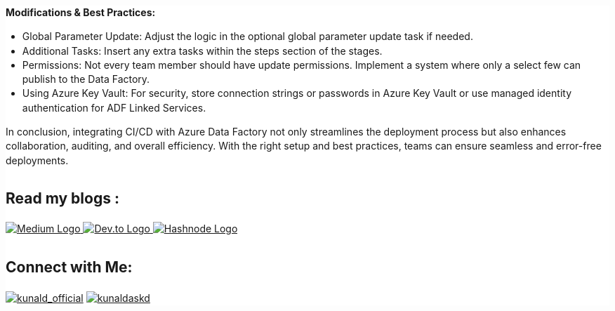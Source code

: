 **Modifications & Best Practices:**

-   Global Parameter Update: Adjust the logic in the optional global parameter update task if needed.
-   Additional Tasks: Insert any extra tasks within the steps section of the stages.
-   Permissions: Not every team member should have update permissions. Implement a system where only a select few can publish to the Data Factory.
-   Using Azure Key Vault: For security, store connection strings or passwords in Azure Key Vault or use managed identity authentication for ADF Linked Services.

In conclusion, integrating CI/CD with Azure Data Factory not only streamlines the deployment process but also enhances collaboration, auditing, and overall efficiency. With the right setup and best practices, teams can ensure seamless and error-free deployments.

## Read my blogs : 
 
<a href="https://kunaldaskd.medium.com">
    <img src="https://upload.wikimedia.org/wikipedia/commons/thumb/0/0d/Medium_%28website%29_logo.svg/798px-Medium_%28website%29_logo.svg.png" alt="Medium Logo" height="20"width="100"/>
</a>
<a href="https://dev.to/kunaldas">
    <img src="https://dev-to-uploads.s3.amazonaws.com/uploads/logos/resized_logo_UQww2soKuUsjaOGNB38o.png" alt="Dev.to Logo" height="20"width="100"/>
</a>
<a href="https://kunaldas.hashnode.dev">
    <img src="https://cdn.hashnode.com/res/hashnode/image/upload/v1675531271955/ALEtNA1cM.png?auto=compress" alt="Hashnode Logo" height="20"width="100"/>
</a>

## Connect with Me:

<p align="left">
<a href="https://twitter.com/kunald_official" target="blank"><img align="center" src="https://raw.githubusercontent.com/rahuldkjain/github-profile-readme-generator/master/src/images/icons/Social/twitter.svg" alt="kunald_official" height="30" width="40" /></a>
<a href="https://linkedin.com/in/kunaldaskd" target="blank"><img align="center" src="https://raw.githubusercontent.com/rahuldkjain/github-profile-readme-generator/master/src/images/icons/Social/linked-in-alt.svg" alt="kunaldaskd" height="30" width="40" /></a>
</p>
